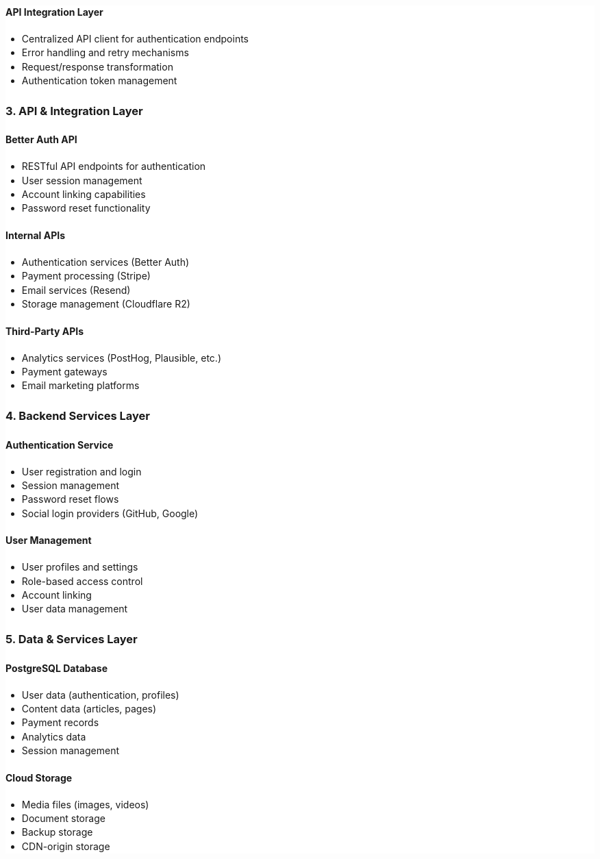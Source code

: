 #### API Integration Layer
- Centralized API client for authentication endpoints
- Error handling and retry mechanisms
- Request/response transformation
- Authentication token management

### 3. API & Integration Layer

#### Better Auth API
- RESTful API endpoints for authentication
- User session management
- Account linking capabilities
- Password reset functionality

#### Internal APIs
- Authentication services (Better Auth)
- Payment processing (Stripe)
- Email services (Resend)
- Storage management (Cloudflare R2)

#### Third-Party APIs
- Analytics services (PostHog, Plausible, etc.)
- Payment gateways
- Email marketing platforms

### 4. Backend Services Layer

#### Authentication Service
- User registration and login
- Session management
- Password reset flows
- Social login providers (GitHub, Google)

#### User Management
- User profiles and settings
- Role-based access control
- Account linking
- User data management

### 5. Data & Services Layer

#### PostgreSQL Database
- User data (authentication, profiles)
- Content data (articles, pages)
- Payment records
- Analytics data
- Session management

#### Cloud Storage
- Media files (images, videos)
- Document storage
- Backup storage
- CDN-origin storage
